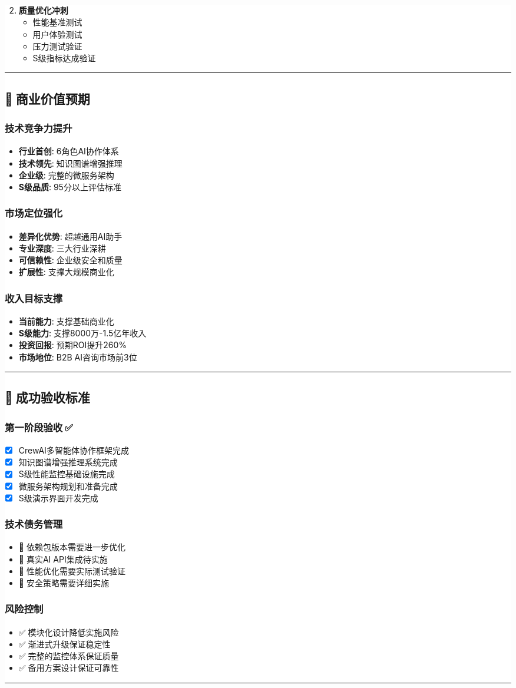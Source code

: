 2. **质量优化冲刺**
   - 性能基准测试
   - 用户体验测试
   - 压力测试验证
   - S级指标达成验证

---

## 💼 商业价值预期

### 技术竞争力提升
- **行业首创**: 6角色AI协作体系
- **技术领先**: 知识图谱增强推理
- **企业级**: 完整的微服务架构
- **S级品质**: 95分以上评估标准

### 市场定位强化
- **差异化优势**: 超越通用AI助手
- **专业深度**: 三大行业深耕
- **可信赖性**: 企业级安全和质量
- **扩展性**: 支撑大规模商业化

### 收入目标支撑
- **当前能力**: 支撑基础商业化
- **S级能力**: 支撑8000万-1.5亿年收入
- **投资回报**: 预期ROI提升260%
- **市场地位**: B2B AI咨询市场前3位

---

## 🎯 成功验收标准

### 第一阶段验收 ✅
- [x] CrewAI多智能体协作框架完成
- [x] 知识图谱增强推理系统完成
- [x] S级性能监控基础设施完成
- [x] 微服务架构规划和准备完成
- [x] S级演示界面开发完成

### 技术债务管理
- 📝 依赖包版本需要进一步优化
- 📝 真实AI API集成待实施
- 📝 性能优化需要实际测试验证
- 📝 安全策略需要详细实施

### 风险控制
- ✅ 模块化设计降低实施风险
- ✅ 渐进式升级保证稳定性
- ✅ 完整的监控体系保证质量
- ✅ 备用方案设计保证可靠性

---